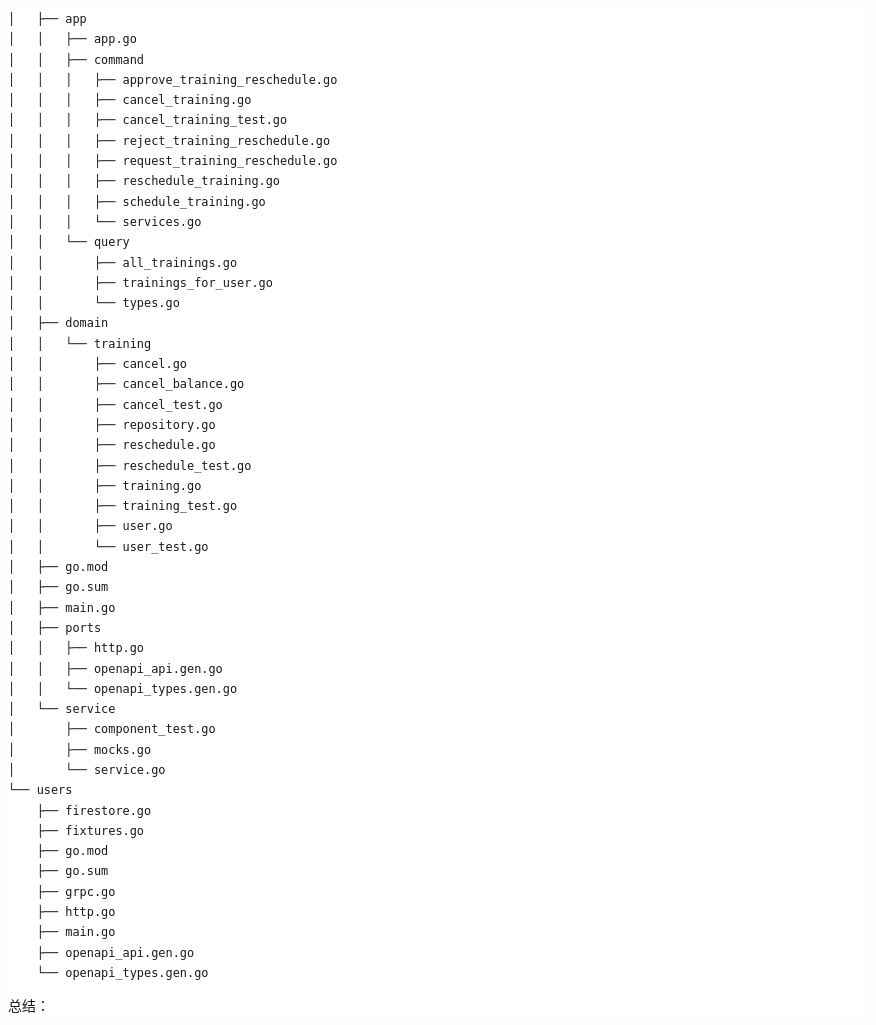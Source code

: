 ```txt
│   ├── app
│   │   ├── app.go
│   │   ├── command
│   │   │   ├── approve_training_reschedule.go
│   │   │   ├── cancel_training.go
│   │   │   ├── cancel_training_test.go
│   │   │   ├── reject_training_reschedule.go
│   │   │   ├── request_training_reschedule.go
│   │   │   ├── reschedule_training.go
│   │   │   ├── schedule_training.go
│   │   │   └── services.go
│   │   └── query
│   │       ├── all_trainings.go
│   │       ├── trainings_for_user.go
│   │       └── types.go
│   ├── domain
│   │   └── training
│   │       ├── cancel.go
│   │       ├── cancel_balance.go
│   │       ├── cancel_test.go
│   │       ├── repository.go
│   │       ├── reschedule.go
│   │       ├── reschedule_test.go
│   │       ├── training.go
│   │       ├── training_test.go
│   │       ├── user.go
│   │       └── user_test.go
│   ├── go.mod
│   ├── go.sum
│   ├── main.go
│   ├── ports
│   │   ├── http.go
│   │   ├── openapi_api.gen.go
│   │   └── openapi_types.gen.go
│   └── service
│       ├── component_test.go
│       ├── mocks.go
│       └── service.go
└── users
    ├── firestore.go
    ├── fixtures.go
    ├── go.mod
    ├── go.sum
    ├── grpc.go
    ├── http.go
    ├── main.go
    ├── openapi_api.gen.go
    └── openapi_types.gen.go
```

总结：
